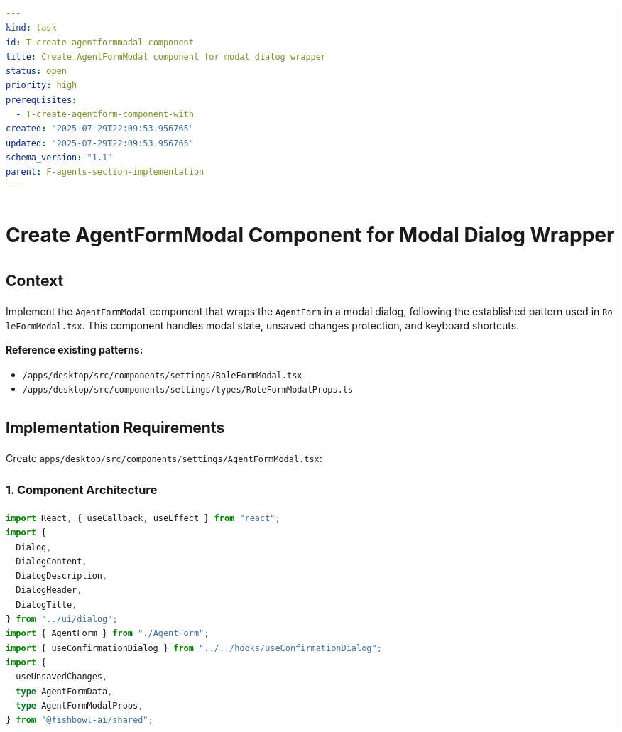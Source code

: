 ```yaml
---
kind: task
id: T-create-agentformmodal-component
title: Create AgentFormModal component for modal dialog wrapper
status: open
priority: high
prerequisites:
  - T-create-agentform-component-with
created: "2025-07-29T22:09:53.956765"
updated: "2025-07-29T22:09:53.956765"
schema_version: "1.1"
parent: F-agents-section-implementation
---
```


# Create AgentFormModal Component for Modal Dialog Wrapper

## Context

Implement the `AgentFormModal` component that wraps the `AgentForm` in a modal dialog, following the established pattern used in `RoleFormModal.tsx`. This component handles modal state, unsaved changes protection, and keyboard shortcuts.

**Reference existing patterns:**

- `/apps/desktop/src/components/settings/RoleFormModal.tsx`
- `/apps/desktop/src/components/settings/types/RoleFormModalProps.ts`

## Implementation Requirements

Create `apps/desktop/src/components/settings/AgentFormModal.tsx`:

### 1. Component Architecture

```typescript
import React, { useCallback, useEffect } from "react";
import {
  Dialog,
  DialogContent,
  DialogDescription,
  DialogHeader,
  DialogTitle,
} from "../ui/dialog";
import { AgentForm } from "./AgentForm";
import { useConfirmationDialog } from "../../hooks/useConfirmationDialog";
import {
  useUnsavedChanges,
  type AgentFormData,
  type AgentFormModalProps,
} from "@fishbowl-ai/shared";
```
